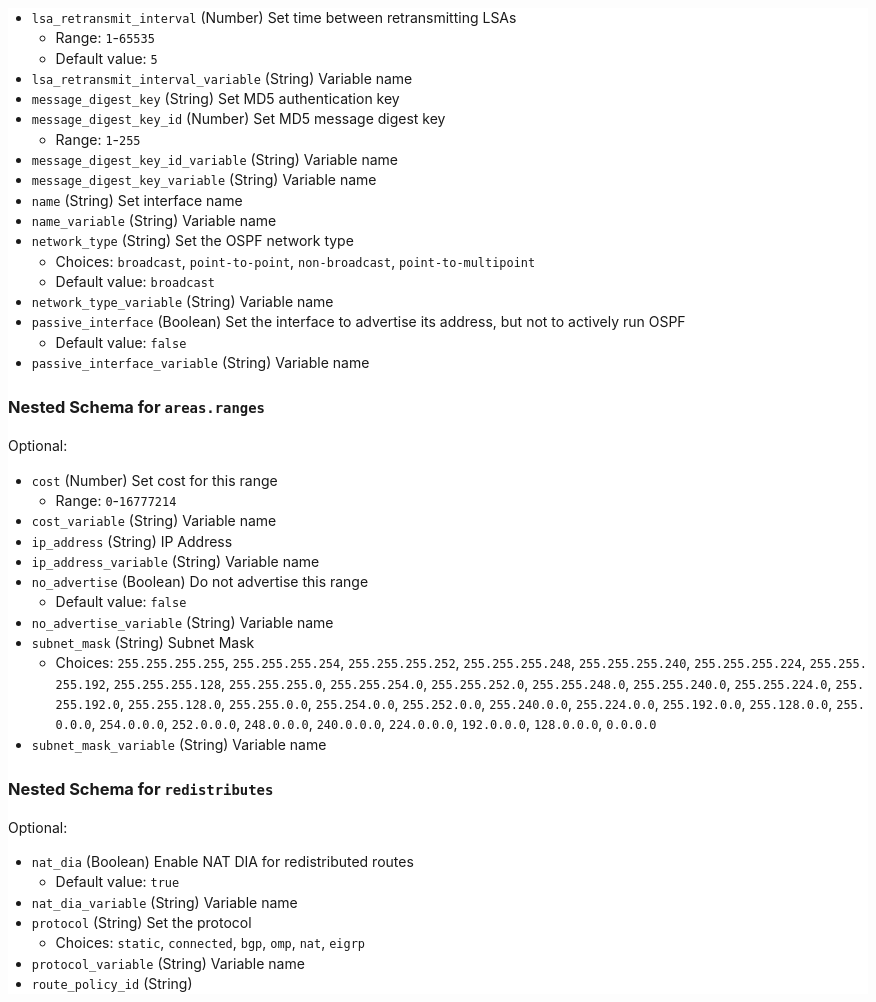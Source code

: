 - `lsa_retransmit_interval` (Number) Set time between retransmitting LSAs
  - Range: `1`-`65535`
  - Default value: `5`
- `lsa_retransmit_interval_variable` (String) Variable name
- `message_digest_key` (String) Set MD5 authentication key
- `message_digest_key_id` (Number) Set MD5 message digest key
  - Range: `1`-`255`
- `message_digest_key_id_variable` (String) Variable name
- `message_digest_key_variable` (String) Variable name
- `name` (String) Set interface name
- `name_variable` (String) Variable name
- `network_type` (String) Set the OSPF network type
  - Choices: `broadcast`, `point-to-point`, `non-broadcast`, `point-to-multipoint`
  - Default value: `broadcast`
- `network_type_variable` (String) Variable name
- `passive_interface` (Boolean) Set the interface to advertise its address, but not to actively run OSPF
  - Default value: `false`
- `passive_interface_variable` (String) Variable name


<a id="nestedatt--areas--ranges"></a>
### Nested Schema for `areas.ranges`

Optional:

- `cost` (Number) Set cost for this range
  - Range: `0`-`16777214`
- `cost_variable` (String) Variable name
- `ip_address` (String) IP Address
- `ip_address_variable` (String) Variable name
- `no_advertise` (Boolean) Do not advertise this range
  - Default value: `false`
- `no_advertise_variable` (String) Variable name
- `subnet_mask` (String) Subnet Mask
  - Choices: `255.255.255.255`, `255.255.255.254`, `255.255.255.252`, `255.255.255.248`, `255.255.255.240`, `255.255.255.224`, `255.255.255.192`, `255.255.255.128`, `255.255.255.0`, `255.255.254.0`, `255.255.252.0`, `255.255.248.0`, `255.255.240.0`, `255.255.224.0`, `255.255.192.0`, `255.255.128.0`, `255.255.0.0`, `255.254.0.0`, `255.252.0.0`, `255.240.0.0`, `255.224.0.0`, `255.192.0.0`, `255.128.0.0`, `255.0.0.0`, `254.0.0.0`, `252.0.0.0`, `248.0.0.0`, `240.0.0.0`, `224.0.0.0`, `192.0.0.0`, `128.0.0.0`, `0.0.0.0`
- `subnet_mask_variable` (String) Variable name



<a id="nestedatt--redistributes"></a>
### Nested Schema for `redistributes`

Optional:

- `nat_dia` (Boolean) Enable NAT DIA for redistributed routes
  - Default value: `true`
- `nat_dia_variable` (String) Variable name
- `protocol` (String) Set the protocol
  - Choices: `static`, `connected`, `bgp`, `omp`, `nat`, `eigrp`
- `protocol_variable` (String) Variable name
- `route_policy_id` (String)
